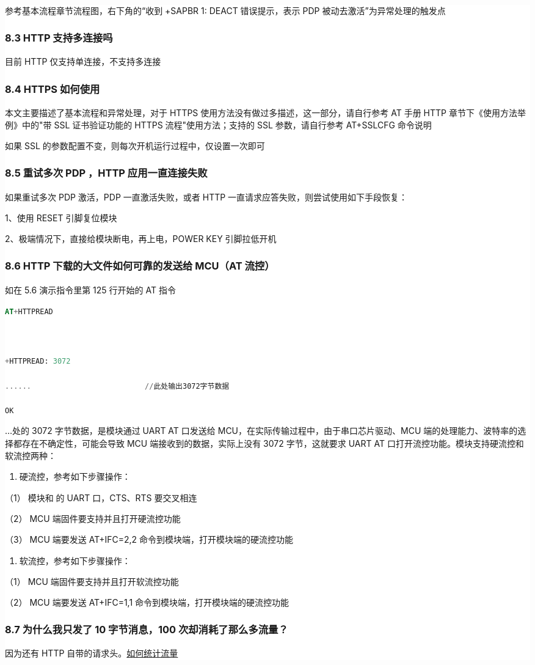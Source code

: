 参考基本流程章节流程图，右下角的“收到 +SAPBR 1: DEACT 错误提示，表示 PDP 被动去激活”为异常处理的触发点

### 8.3 HTTP 支持多连接吗

目前 HTTP 仅支持单连接，不支持多连接

### 8.4 HTTPS 如何使用

本文主要描述了基本流程和异常处理，对于 HTTPS 使用方法没有做过多描述，这一部分，请自行参考 AT 手册 HTTP 章节下《使用方法举例》中的"带 SSL 证书验证功能的 HTTPS 流程"使用方法；支持的 SSL 参数，请自行参考 AT+SSLCFG 命令说明

如果 SSL 的参数配置不变，则每次开机运行过程中，仅设置一次即可

### 8.5 重试多次 PDP ，HTTP 应用一直连接失败

如果重试多次 PDP 激活，PDP 一直激活失败，或者 HTTP 一直请求应答失败，则尝试使用如下手段恢复：

1、使用 RESET 引脚复位模块

2、极端情况下，直接给模块断电，再上电，POWER KEY 引脚拉低开机

### 8.6 HTTP 下载的大文件如何可靠的发送给 MCU（AT 流控）

如在 5.6 演示指令里第 125 行开始的 AT 指令

```sql
AT+HTTPREAD



+HTTPREAD: 3072

......                          //此处输出3072字节数据

OK
```

…处的 3072 字节数据，是模块通过 UART AT 口发送给 MCU，在实际传输过程中，由于串口芯片驱动、MCU 端的处理能力、波特率的选择都存在不确定性，可能会导致 MCU 端接收到的数据，实际上没有 3072 字节，这就要求 UART AT 口打开流控功能。模块支持硬流控和软流控两种：

1. 硬流控，参考如下步骤操作：

（1） 模块和 的 UART 口，CTS、RTS 要交叉相连

（2） MCU 端固件要支持并且打开硬流控功能

（3） MCU 端要发送 AT+IFC=2,2 命令到模块端，打开模块端的硬流控功能

1. 软流控，参考如下步骤操作：

（1） MCU 端固件要支持并且打开软流控功能

（2） MCU 端要发送 AT+IFC=1,1 命令到模块端，打开模块端的硬流控功能

### 8.7 为什么我只发了 10 字节消息，100 次却消耗了那么多流量？

因为还有 HTTP 自带的请求头。[如何统计流量](https://doc.openluat.com/article/2111#1213_693)
